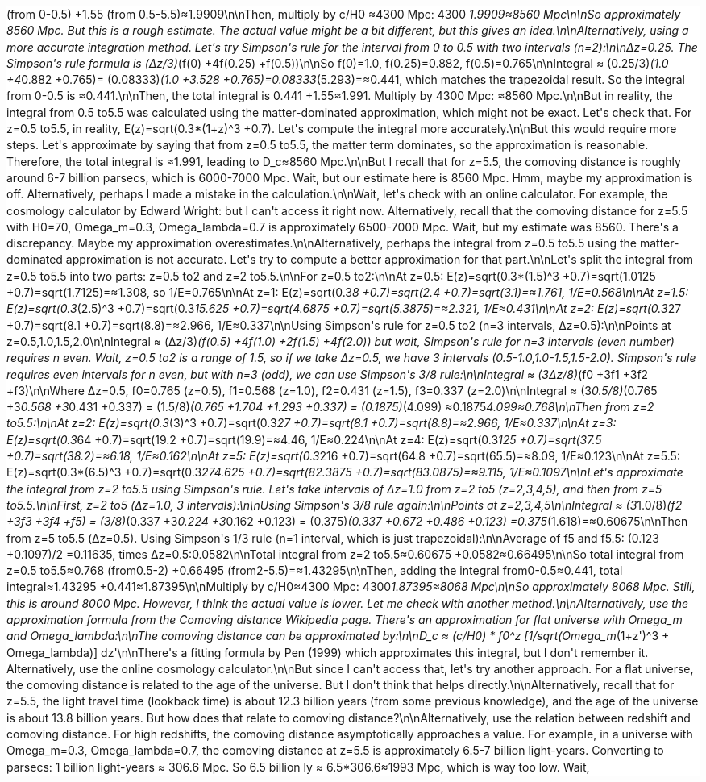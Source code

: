 (from 0-0.5) +1.55 (from 0.5-5.5)≈1.9909\n\nThen, multiply by c/H0 ≈4300 Mpc: 4300 *1.9909≈8560 Mpc\n\nSo approximately 8560 Mpc. But this is a rough estimate. The actual value might be a bit different, but this gives an idea.\n\nAlternatively, using a more accurate integration method. Let\'s try Simpson\'s rule for the interval from 0 to 0.5 with two intervals (n=2):\n\nΔz=0.25. The Simpson\'s rule formula is (Δz/3)*(f(0) +4f(0.25) +f(0.5))\n\nSo f(0)=1.0, f(0.25)=0.882, f(0.5)=0.765\n\nIntegral ≈ (0.25/3)*(1.0 +4*0.882 +0.765)= (0.08333)*(1.0 +3.528 +0.765)=0.08333*(5.293)=≈0.441, which matches the trapezoidal result. So the integral from 0-0.5 is ≈0.441.\n\nThen, the total integral is 0.441 +1.55≈1.991. Multiply by 4300 Mpc: ≈8560 Mpc.\n\nBut in reality, the integral from 0.5 to5.5 was calculated using the matter-dominated approximation, which might not be exact. Let\'s check that. For z=0.5 to5.5, in reality, E(z)=sqrt(0.3*(1+z)^3 +0.7). Let\'s compute the integral more accurately.\n\nBut this would require more steps. Let\'s approximate by saying that from z=0.5 to5.5, the matter term dominates, so the approximation is reasonable. Therefore, the total integral is ≈1.991, leading to D_c≈8560 Mpc.\n\nBut I recall that for z=5.5, the comoving distance is roughly around 6-7 billion parsecs, which is 6000-7000 Mpc. Wait, but our estimate here is 8560 Mpc. Hmm, maybe my approximation is off. Alternatively, perhaps I made a mistake in the calculation.\n\nWait, let\'s check with an online calculator. For example, the cosmology calculator by Edward Wright: but I can\'t access it right now. Alternatively, recall that the comoving distance for z=5.5 with H0=70, Omega_m=0.3, Omega_lambda=0.7 is approximately 6500-7000 Mpc. Wait, but my estimate was 8560. There\'s a discrepancy. Maybe my approximation overestimates.\n\nAlternatively, perhaps the integral from z=0.5 to5.5 using the matter-dominated approximation is not accurate. Let\'s try to compute a better approximation for that part.\n\nLet\'s split the integral from z=0.5 to5.5 into two parts: z=0.5 to2 and z=2 to5.5.\n\nFor z=0.5 to2:\n\nAt z=0.5: E(z)=sqrt(0.3*(1.5)^3 +0.7)=sqrt(1.0125 +0.7)=sqrt(1.7125)=≈1.308, so 1/E=0.765\n\nAt z=1: E(z)=sqrt(0.3*8 +0.7)=sqrt(2.4 +0.7)=sqrt(3.1)=≈1.761, 1/E=0.568\n\nAt z=1.5: E(z)=sqrt(0.3*(2.5)^3 +0.7)=sqrt(0.3*15.625 +0.7)=sqrt(4.6875 +0.7)=sqrt(5.3875)=≈2.321, 1/E≈0.431\n\nAt z=2: E(z)=sqrt(0.3*27 +0.7)=sqrt(8.1 +0.7)=sqrt(8.8)=≈2.966, 1/E≈0.337\n\nUsing Simpson\'s rule for z=0.5 to2 (n=3 intervals, Δz=0.5):\n\nPoints at z=0.5,1.0,1.5,2.0\n\nIntegral ≈ (Δz/3)*(f(0.5) +4f(1.0) +2f(1.5) +4f(2.0)) but wait, Simpson\'s rule for n=3 intervals (even number) requires n even. Wait, z=0.5 to2 is a range of 1.5, so if we take Δz=0.5, we have 3 intervals (0.5-1.0,1.0-1.5,1.5-2.0). Simpson\'s rule requires even intervals for n even, but with n=3 (odd), we can use Simpson\'s 3/8 rule:\n\nIntegral ≈ (3Δz/8)*(f0 +3f1 +3f2 +f3)\n\nWhere Δz=0.5, f0=0.765 (z=0.5), f1=0.568 (z=1.0), f2=0.431 (z=1.5), f3=0.337 (z=2.0)\n\nIntegral ≈ (3*0.5/8)*(0.765 +3*0.568 +3*0.431 +0.337) = (1.5/8)*(0.765 +1.704 +1.293 +0.337) = (0.1875)*(4.099) ≈0.1875*4.099≈0.768\n\nThen from z=2 to5.5:\n\nAt z=2: E(z)=sqrt(0.3*(3)^3 +0.7)=sqrt(0.3*27 +0.7)=sqrt(8.1 +0.7)=sqrt(8.8)=≈2.966, 1/E≈0.337\n\nAt z=3: E(z)=sqrt(0.3*64 +0.7)=sqrt(19.2 +0.7)=sqrt(19.9)=≈4.46, 1/E≈0.224\n\nAt z=4: E(z)=sqrt(0.3*125 +0.7)=sqrt(37.5 +0.7)=sqrt(38.2)=≈6.18, 1/E≈0.162\n\nAt z=5: E(z)=sqrt(0.3*216 +0.7)=sqrt(64.8 +0.7)=sqrt(65.5)=≈8.09, 1/E≈0.123\n\nAt z=5.5: E(z)=sqrt(0.3*(6.5)^3 +0.7)=sqrt(0.3*274.625 +0.7)=sqrt(82.3875 +0.7)=sqrt(83.0875)=≈9.115, 1/E≈0.1097\n\nLet\'s approximate the integral from z=2 to5.5 using Simpson\'s rule. Let\'s take intervals of Δz=1.0 from z=2 to5 (z=2,3,4,5), and then from z=5 to5.5.\n\nFirst, z=2 to5 (Δz=1.0, 3 intervals):\n\nUsing Simpson\'s 3/8 rule again:\n\nPoints at z=2,3,4,5\n\nIntegral ≈ (3*1.0/8)*(f2 +3f3 +3f4 +f5) = (3/8)*(0.337 +3*0.224 +3*0.162 +0.123) = (0.375)*(0.337 +0.672 +0.486 +0.123) =0.375*(1.618)=≈0.60675\n\nThen from z=5 to5.5 (Δz=0.5). Using Simpson\'s 1/3 rule (n=1 interval, which is just trapezoidal):\n\nAverage of f5 and f5.5: (0.123 +0.1097)/2 =0.11635, times Δz=0.5:0.0582\n\nTotal integral from z=2 to5.5≈0.60675 +0.0582≈0.66495\n\nSo total integral from z=0.5 to5.5≈0.768 (from0.5-2) +0.66495 (from2-5.5)=≈1.43295\n\nThen, adding the integral from0-0.5≈0.441, total integral≈1.43295 +0.441≈1.87395\n\nMultiply by c/H0≈4300 Mpc: 4300*1.87395≈8068 Mpc\n\nSo approximately 8068 Mpc. Still, this is around 8000 Mpc. However, I think the actual value is lower. Let me check with another method.\n\nAlternatively, use the approximation formula from the Comoving distance Wikipedia page. There\'s an approximation for flat universe with Omega_m and Omega_lambda:\n\nThe comoving distance can be approximated by:\n\nD_c ≈ (c/H0) * ∫0^z [1/sqrt(Omega_m*(1+z\')^3 + Omega_lambda)] dz\'\n\nThere\'s a fitting formula by Pen (1999) which approximates this integral, but I don\'t remember it. Alternatively, use the online cosmology calculator.\n\nBut since I can\'t access that, let\'s try another approach. For a flat universe, the comoving distance is related to the age of the universe. But I don\'t think that helps directly.\n\nAlternatively, recall that for z=5.5, the light travel time (lookback time) is about 12.3 billion years (from some previous knowledge), and the age of the universe is about 13.8 billion years. But how does that relate to comoving distance?\n\nAlternatively, use the relation between redshift and comoving distance. For high redshifts, the comoving distance asymptotically approaches a value. For example, in a universe with Omega_m=0.3, Omega_lambda=0.7, the comoving distance at z=5.5 is approximately 6.5-7 billion light-years. Converting to parsecs: 1 billion light-years ≈ 306.6 Mpc. So 6.5 billion ly ≈ 6.5*306.6≈1993 Mpc, which is way too low. Wait,